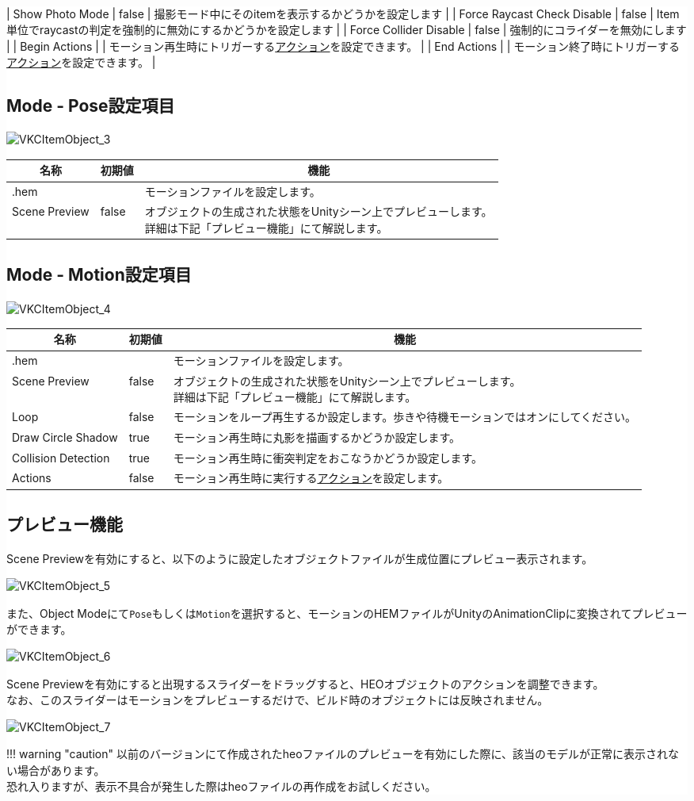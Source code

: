 | Show Photo Mode | false | 撮影モード中にそのitemを表示するかどうかを設定します |
| Force Raycast Check Disable | false | Item単位でraycastの判定を強制的に無効にするかどうかを設定します |
| Force Collider Disable | false | 強制的にコライダーを無効にします |
| Begin Actions | | モーション再生時にトリガーする[アクション](../Actions/ActionsOverview.md)を設定できます。 |
| End Actions | | モーション終了時にトリガーする[アクション](../Actions/ActionsOverview.md)を設定できます。 |

## Mode - Pose設定項目

![VKCItemObject_3](img/VKCItemObject_3.jpg)

| 名称 | 初期値 | 機能 |
| ---- | ---- | ---- |
| .hem | | モーションファイルを設定します。 |
| Scene Preview | false | オブジェクトの生成された状態をUnityシーン上でプレビューします。<br>詳細は下記「プレビュー機能」にて解説します。 |

## Mode - Motion設定項目

![VKCItemObject_4](img/VKCItemObject_4.jpg)

| 名称 | 初期値 | 機能 |
| ---- | ---- | ---- |
| .hem | | モーションファイルを設定します。 |
| Scene Preview | false | オブジェクトの生成された状態をUnityシーン上でプレビューします。<br>詳細は下記「プレビュー機能」にて解説します。 |
| Loop | false | モーションをループ再生するか設定します。歩きや待機モーションではオンにしてください。|
| Draw Circle Shadow | true | モーション再生時に丸影を描画するかどうか設定します。 |
| Collision Detection | true | モーション再生時に衝突判定をおこなうかどうか設定します。 |
| Actions | false | モーション再生時に実行する[アクション](../Actions/ActionsOverview.md)を設定します。|

## プレビュー機能

Scene Previewを有効にすると、以下のように設定したオブジェクトファイルが生成位置にプレビュー表示されます。

![VKCItemObject_5](img/VKCItemObject_5.jpg)

また、Object Modeにて`Pose`もしくは`Motion`を選択すると、モーションのHEMファイルがUnityのAnimationClipに変換されてプレビューができます。

![VKCItemObject_6](img/VKCItemObject_6.jpg)

Scene Previewを有効にすると出現するスライダーをドラッグすると、HEOオブジェクトのアクションを調整できます。<br>
なお、このスライダーはモーションをプレビューするだけで、ビルド時のオブジェクトには反映されません。

![VKCItemObject_7](img/VKCItemObject_7.jpg)

!!! warning "caution"
    以前のバージョンにて作成されたheoファイルのプレビューを有効にした際に、該当のモデルが正常に表示されない場合があります。<br>
    恐れ入りますが、表示不具合が発生した際はheoファイルの再作成をお試しください。

